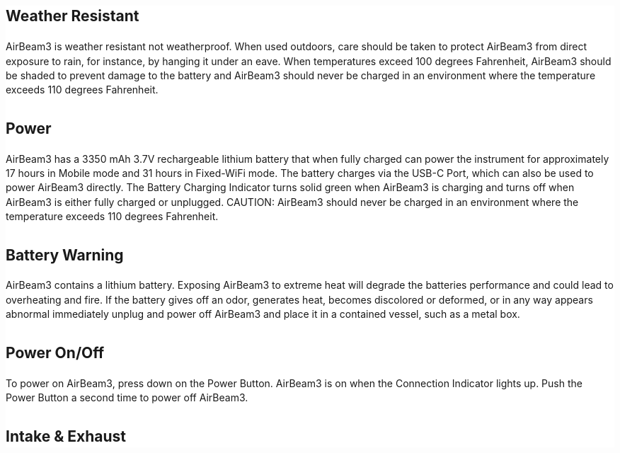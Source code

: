   <a id="weather-resistant" class="anchor">
  </a>
  <h2 class="heading heading--small heading--body">
    Weather Resistant
  </h2>

  <p class="p--body">
    AirBeam3 is weather resistant not weatherproof. When used outdoors, care should be taken to protect AirBeam3 from direct exposure to rain, for instance, by hanging it under an eave. When temperatures exceed 100 degrees Fahrenheit, AirBeam3 should be shaded to prevent damage to the battery and AirBeam3 should never be charged in an environment where the temperature exceeds 110 degrees Fahrenheit.
  </p>

  <a id="power" class="anchor">
  </a>
  <h2 class="heading heading--small heading--body">
    Power
  </h2>

  <p class="p--body">
    AirBeam3 has a 3350 mAh 3.7V rechargeable lithium battery that when fully charged can power the instrument for approximately 17 hours in Mobile mode and 31 hours in Fixed-WiFi mode. The battery charges via the USB-C Port, which can also be used to power AirBeam3 directly. The Battery Charging Indicator turns solid green when AirBeam3 is charging and turns off when AirBeam3 is either fully charged or unplugged. CAUTION: AirBeam3 should never be charged in an environment where the temperature exceeds 110 degrees Fahrenheit. 
  </p>

  <a id="battery-warning" class="anchor">
  </a>
  <h2 class="heading heading--small heading--body">
    Battery Warning
  </h2>

  <p class="p--body">
    AirBeam3 contains a lithium battery. Exposing AirBeam3 to extreme heat will degrade the batteries performance and could lead to overheating and fire. If the battery gives off an odor, generates heat, becomes discolored or deformed, or in any way appears abnormal immediately unplug and power off AirBeam3 and place it in a contained vessel, such as a metal box.
  </p>


  <a id="power-on-off" class="anchor">
  </a>
  <h2 class="heading heading--small heading--body">
    Power On/Off
  </h2>

  <p class="p--body">
    To power on AirBeam3, press down on the Power Button. AirBeam3 is on when the Connection Indicator lights up. Push the Power Button a second time to power off AirBeam3.
  </p>

  <a id="intake" class="anchor">
  </a>
  <h2 class="heading heading--small heading--body">
    Intake & Exhaust
  </h2>
